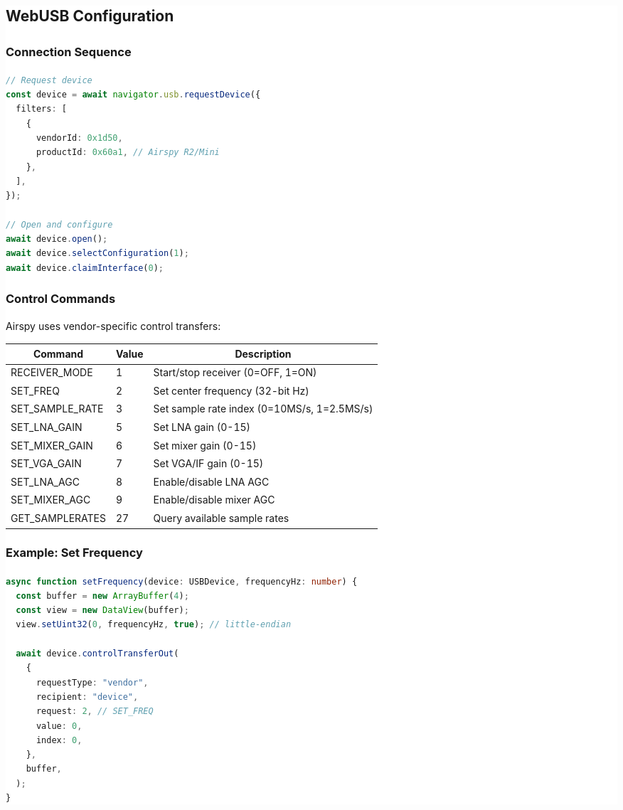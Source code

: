## WebUSB Configuration

### Connection Sequence

```typescript
// Request device
const device = await navigator.usb.requestDevice({
  filters: [
    {
      vendorId: 0x1d50,
      productId: 0x60a1, // Airspy R2/Mini
    },
  ],
});

// Open and configure
await device.open();
await device.selectConfiguration(1);
await device.claimInterface(0);
```

### Control Commands

Airspy uses vendor-specific control transfers:

| Command         | Value | Description                                 |
| --------------- | ----- | ------------------------------------------- |
| RECEIVER_MODE   | 1     | Start/stop receiver (0=OFF, 1=ON)           |
| SET_FREQ        | 2     | Set center frequency (32-bit Hz)            |
| SET_SAMPLE_RATE | 3     | Set sample rate index (0=10MS/s, 1=2.5MS/s) |
| SET_LNA_GAIN    | 5     | Set LNA gain (0-15)                         |
| SET_MIXER_GAIN  | 6     | Set mixer gain (0-15)                       |
| SET_VGA_GAIN    | 7     | Set VGA/IF gain (0-15)                      |
| SET_LNA_AGC     | 8     | Enable/disable LNA AGC                      |
| SET_MIXER_AGC   | 9     | Enable/disable mixer AGC                    |
| GET_SAMPLERATES | 27    | Query available sample rates                |

### Example: Set Frequency

```typescript
async function setFrequency(device: USBDevice, frequencyHz: number) {
  const buffer = new ArrayBuffer(4);
  const view = new DataView(buffer);
  view.setUint32(0, frequencyHz, true); // little-endian

  await device.controlTransferOut(
    {
      requestType: "vendor",
      recipient: "device",
      request: 2, // SET_FREQ
      value: 0,
      index: 0,
    },
    buffer,
  );
}
```
